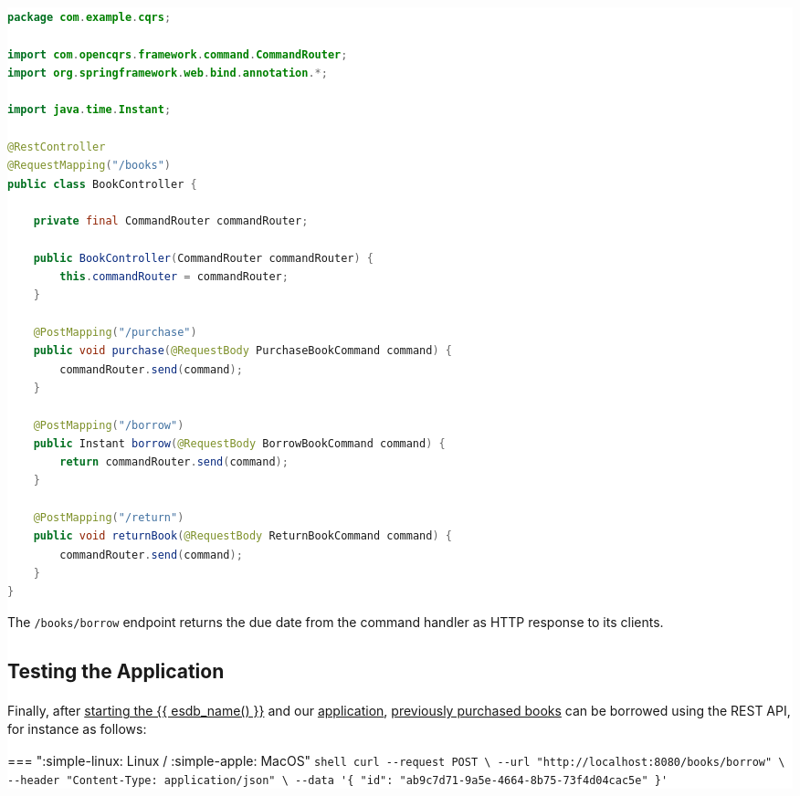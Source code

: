 ```java hl_lines="23-26 28-31"
package com.example.cqrs;

import com.opencqrs.framework.command.CommandRouter;
import org.springframework.web.bind.annotation.*;

import java.time.Instant;

@RestController
@RequestMapping("/books")
public class BookController {

    private final CommandRouter commandRouter;

    public BookController(CommandRouter commandRouter) {
        this.commandRouter = commandRouter;
    }

    @PostMapping("/purchase")
    public void purchase(@RequestBody PurchaseBookCommand command) {
        commandRouter.send(command);
    }

    @PostMapping("/borrow")
    public Instant borrow(@RequestBody BorrowBookCommand command) {
        return commandRouter.send(command);
    }

    @PostMapping("/return")
    public void returnBook(@RequestBody ReturnBookCommand command) {
        commandRouter.send(command);
    }
}
```

The `/books/borrow` endpoint returns the due date from the command handler as HTTP response
to its clients.

## Testing the Application

Finally, after [starting the {{ esdb_name() }}](../01_setup/index.md#running-the-event-sourcing-db) and our
[application](../01_setup/index.md#running-the-application), [previously purchased books](../02_command_handling/index.md#testing-the-application)
can be borrowed using the REST API, for instance as follows:

=== ":simple-linux: Linux / :simple-apple: MacOS"
    ```shell
    curl --request POST \
         --url "http://localhost:8080/books/borrow" \
         --header "Content-Type: application/json" \
         --data '{ "id": "ab9c7d71-9a5e-4664-8b75-73f4d04cac5e" }'
    ```
